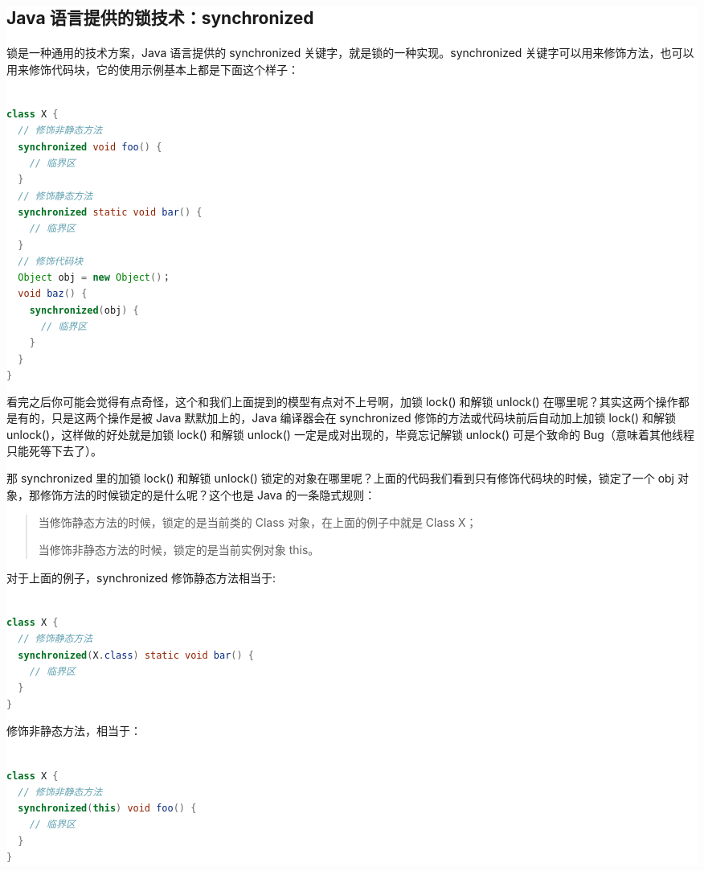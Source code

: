 ## Java 语言提供的锁技术：synchronized

锁是一种通用的技术方案，Java 语言提供的 synchronized 关键字，就是锁的一种实现。synchronized 关键字可以用来修饰方法，也可以用来修饰代码块，它的使用示例基本上都是下面这个样子：

```java

class X {
  // 修饰非静态方法
  synchronized void foo() {
    // 临界区
  }
  // 修饰静态方法
  synchronized static void bar() {
    // 临界区
  }
  // 修饰代码块
  Object obj = new Object()；
  void baz() {
    synchronized(obj) {
      // 临界区
    }
  }
}  
```

看完之后你可能会觉得有点奇怪，这个和我们上面提到的模型有点对不上号啊，加锁 lock() 和解锁 unlock() 在哪里呢？其实这两个操作都是有的，只是这两个操作是被 Java 默默加上的，Java 编译器会在 synchronized 修饰的方法或代码块前后自动加上加锁 lock() 和解锁 unlock()，这样做的好处就是加锁 lock() 和解锁 unlock() 一定是成对出现的，毕竟忘记解锁 unlock() 可是个致命的 Bug（意味着其他线程只能死等下去了）。

那 synchronized 里的加锁 lock() 和解锁 unlock() 锁定的对象在哪里呢？上面的代码我们看到只有修饰代码块的时候，锁定了一个 obj 对象，那修饰方法的时候锁定的是什么呢？这个也是 Java 的一条隐式规则：

> 当修饰静态方法的时候，锁定的是当前类的 Class 对象，在上面的例子中就是 Class X；
>
> 当修饰非静态方法的时候，锁定的是当前实例对象 this。

对于上面的例子，synchronized 修饰静态方法相当于:

```java

class X {
  // 修饰静态方法
  synchronized(X.class) static void bar() {
    // 临界区
  }
}
```

修饰非静态方法，相当于：

```java

class X {
  // 修饰非静态方法
  synchronized(this) void foo() {
    // 临界区
  }
}
```
